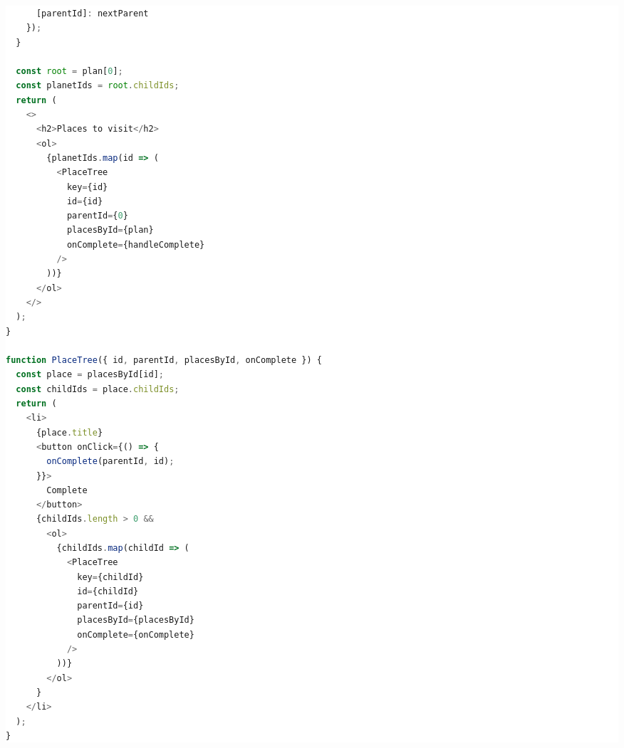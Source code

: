 ```js
      [parentId]: nextParent
    });
  }

  const root = plan[0];
  const planetIds = root.childIds;
  return (
    <>
      <h2>Places to visit</h2>
      <ol>
        {planetIds.map(id => (
          <PlaceTree
            key={id}
            id={id}
            parentId={0}
            placesById={plan}
            onComplete={handleComplete}
          />
        ))}
      </ol>
    </>
  );
}

function PlaceTree({ id, parentId, placesById, onComplete }) {
  const place = placesById[id];
  const childIds = place.childIds;
  return (
    <li>
      {place.title}
      <button onClick={() => {
        onComplete(parentId, id);
      }}>
        Complete
      </button>
      {childIds.length > 0 &&
        <ol>
          {childIds.map(childId => (
            <PlaceTree
              key={childId}
              id={childId}
              parentId={id}
              placesById={placesById}
              onComplete={onComplete}
            />
          ))}
        </ol>
      }
    </li>
  );
}
```
